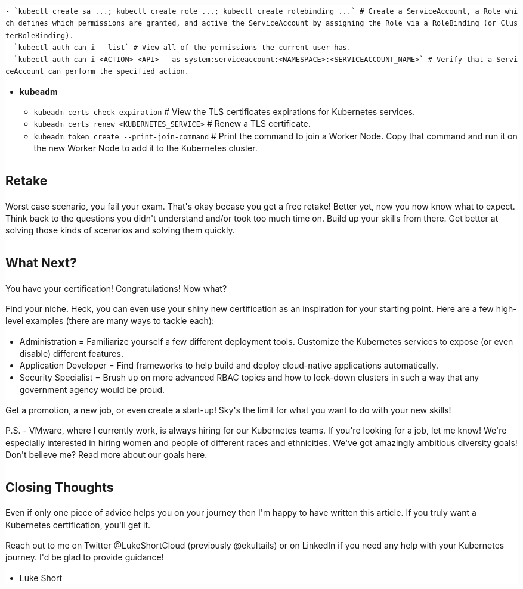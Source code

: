    - `kubectl create sa ...; kubectl create role ...; kubectl create rolebinding ...` # Create a ServiceAccount, a Role which defines which permissions are granted, and active the ServiceAccount by assigning the Role via a RoleBinding (or ClusterRoleBinding).
    - `kubectl auth can-i --list` # View all of the permissions the current user has.
    - `kubectl auth can-i <ACTION> <API> --as system:serviceaccount:<NAMESPACE>:<SERVICEACCOUNT_NAME>` # Verify that a ServiceAccount can perform the specified action.

- **kubeadm**

    - `kubeadm certs check-expiration` # View the TLS certificates expirations for Kubernetes services.
    - `kubeadm certs renew <KUBERNETES_SERVICE>` # Renew a TLS certificate.
    - `kubeadm token create --print-join-command` # Print the command to join a Worker Node. Copy that command and run it on the new Worker Node to add it to the Kubernetes cluster.

## Retake

Worst case scenario, you fail your exam. That's okay becase you get a free retake! Better yet, now you now know what to expect. Think back to the questions you didn't understand and/or took too much time on. Build up your skills from there. Get better at solving those kinds of scenarios and solving them quickly.

## What Next?

You have your certification! Congratulations! Now what?

Find your niche. Heck, you can even use your shiny new certification as an inspiration for your starting point. Here are a few high-level examples (there are many ways to tackle each):

-  Administration = Familiarize yourself a few different deployment tools. Customize the Kubernetes services to expose (or even disable) different features.
-  Application Developer = Find frameworks to help build and deploy cloud-native applications automatically.
-  Security Specialist = Brush up on more advanced RBAC topics and how to lock-down clusters in such a way that any government agency would be proud.

Get a promotion, a new job, or even create a start-up! Sky's the limit for what you want to do with your new skills!

P.S. - VMware, where I currently work, is always hiring for our Kubernetes teams. If you're looking for a job, let me know! We're especially interested in hiring women and people of different races and ethnicities. We've got amazingly ambitious diversity goals! Don't believe me? Read more about our goals [here](https://www.vmware.com/company/diversity.html).

## Closing Thoughts

Even if only one piece of advice helps you on your journey then I'm happy to have written this article. If you truly want a Kubernetes certification, you'll get it.

Reach out to me on Twitter @LukeShortCloud (previously @ekultails) or on LinkedIn if you need any help with your Kubernetes journey. I'd be glad to provide guidance!

- Luke Short
